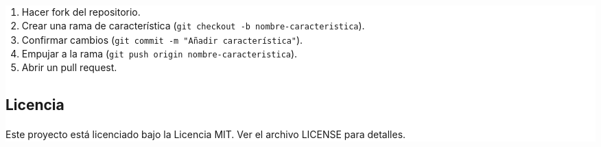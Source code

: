 1. Hacer fork del repositorio.
2. Crear una rama de característica (`git checkout -b nombre-caracteristica`).
3. Confirmar cambios (`git commit -m "Añadir característica"`).
4. Empujar a la rama (`git push origin nombre-caracteristica`).
5. Abrir un pull request.

## Licencia

Este proyecto está licenciado bajo la Licencia MIT. Ver el archivo LICENSE para detalles.
